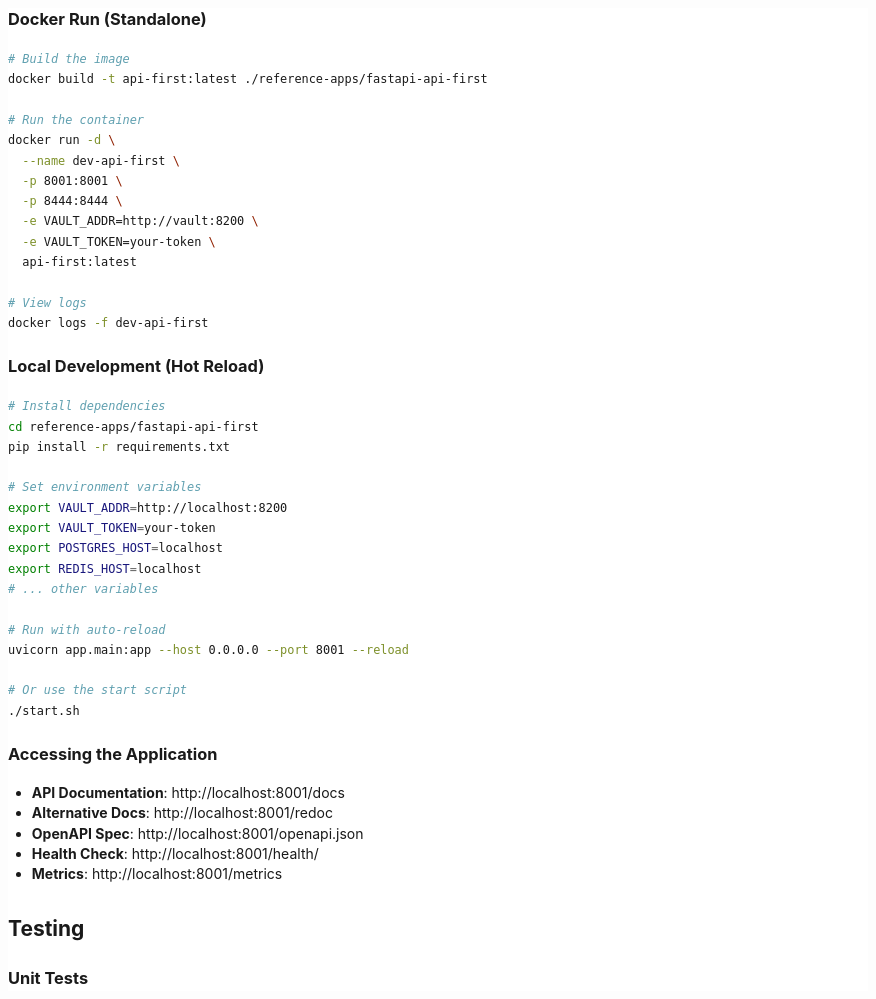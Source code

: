 ### Docker Run (Standalone)

```bash
# Build the image
docker build -t api-first:latest ./reference-apps/fastapi-api-first

# Run the container
docker run -d \
  --name dev-api-first \
  -p 8001:8001 \
  -p 8444:8444 \
  -e VAULT_ADDR=http://vault:8200 \
  -e VAULT_TOKEN=your-token \
  api-first:latest

# View logs
docker logs -f dev-api-first
```

### Local Development (Hot Reload)

```bash
# Install dependencies
cd reference-apps/fastapi-api-first
pip install -r requirements.txt

# Set environment variables
export VAULT_ADDR=http://localhost:8200
export VAULT_TOKEN=your-token
export POSTGRES_HOST=localhost
export REDIS_HOST=localhost
# ... other variables

# Run with auto-reload
uvicorn app.main:app --host 0.0.0.0 --port 8001 --reload

# Or use the start script
./start.sh
```

### Accessing the Application

- **API Documentation**: http://localhost:8001/docs
- **Alternative Docs**: http://localhost:8001/redoc
- **OpenAPI Spec**: http://localhost:8001/openapi.json
- **Health Check**: http://localhost:8001/health/
- **Metrics**: http://localhost:8001/metrics

## Testing

### Unit Tests
